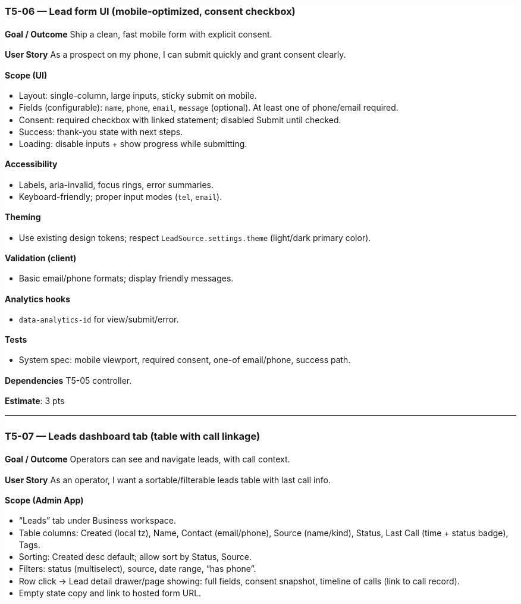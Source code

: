 ### T5-06 — Lead form UI (mobile-optimized, consent checkbox)

**Goal / Outcome**
Ship a clean, fast mobile form with explicit consent.

**User Story**
As a prospect on my phone, I can submit quickly and grant consent clearly.

**Scope (UI)**

* Layout: single-column, large inputs, sticky submit on mobile.
* Fields (configurable): `name`, `phone`, `email`, `message` (optional). At least one of phone/email required.
* Consent: required checkbox with linked statement; disabled Submit until checked.
* Success: thank-you state with next steps.
* Loading: disable inputs + show progress while submitting.

**Accessibility**

* Labels, aria-invalid, focus rings, error summaries.
* Keyboard-friendly; proper input modes (`tel`, `email`).

**Theming**

* Use existing design tokens; respect `LeadSource.settings.theme` (light/dark primary color).

**Validation (client)**

* Basic email/phone formats; display friendly messages.

**Analytics hooks**

* `data-analytics-id` for view/submit/error.

**Tests**

* System spec: mobile viewport, required consent, one-of email/phone, success path.

**Dependencies**
T5-05 controller.

**Estimate**: 3 pts

---

### T5-07 — Leads dashboard tab (table with call linkage)

**Goal / Outcome**
Operators can see and navigate leads, with call context.

**User Story**
As an operator, I want a sortable/filterable leads table with last call info.

**Scope (Admin App)**

* “Leads” tab under Business workspace.
* Table columns: Created (local tz), Name, Contact (email/phone), Source (name/kind), Status, Last Call (time + status badge), Tags.
* Sorting: Created desc default; allow sort by Status, Source.
* Filters: status (multiselect), source, date range, “has phone”.
* Row click → Lead detail drawer/page showing: full fields, consent snapshot, timeline of calls (link to call record).
* Empty state copy and link to hosted form URL.
